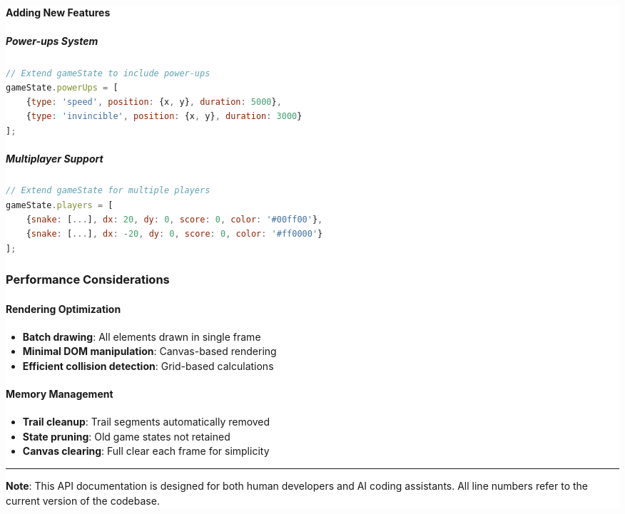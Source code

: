 #### Adding New Features

##### Power-ups System
```javascript
// Extend gameState to include power-ups
gameState.powerUps = [
    {type: 'speed', position: {x, y}, duration: 5000},
    {type: 'invincible', position: {x, y}, duration: 3000}
];
```

##### Multiplayer Support
```javascript
// Extend gameState for multiple players
gameState.players = [
    {snake: [...], dx: 20, dy: 0, score: 0, color: '#00ff00'},
    {snake: [...], dx: -20, dy: 0, score: 0, color: '#ff0000'}
];
```

### Performance Considerations

#### Rendering Optimization
- **Batch drawing**: All elements drawn in single frame
- **Minimal DOM manipulation**: Canvas-based rendering
- **Efficient collision detection**: Grid-based calculations

#### Memory Management
- **Trail cleanup**: Trail segments automatically removed
- **State pruning**: Old game states not retained
- **Canvas clearing**: Full clear each frame for simplicity

---

**Note**: This API documentation is designed for both human developers and AI coding assistants. All line numbers refer to the current version of the codebase.